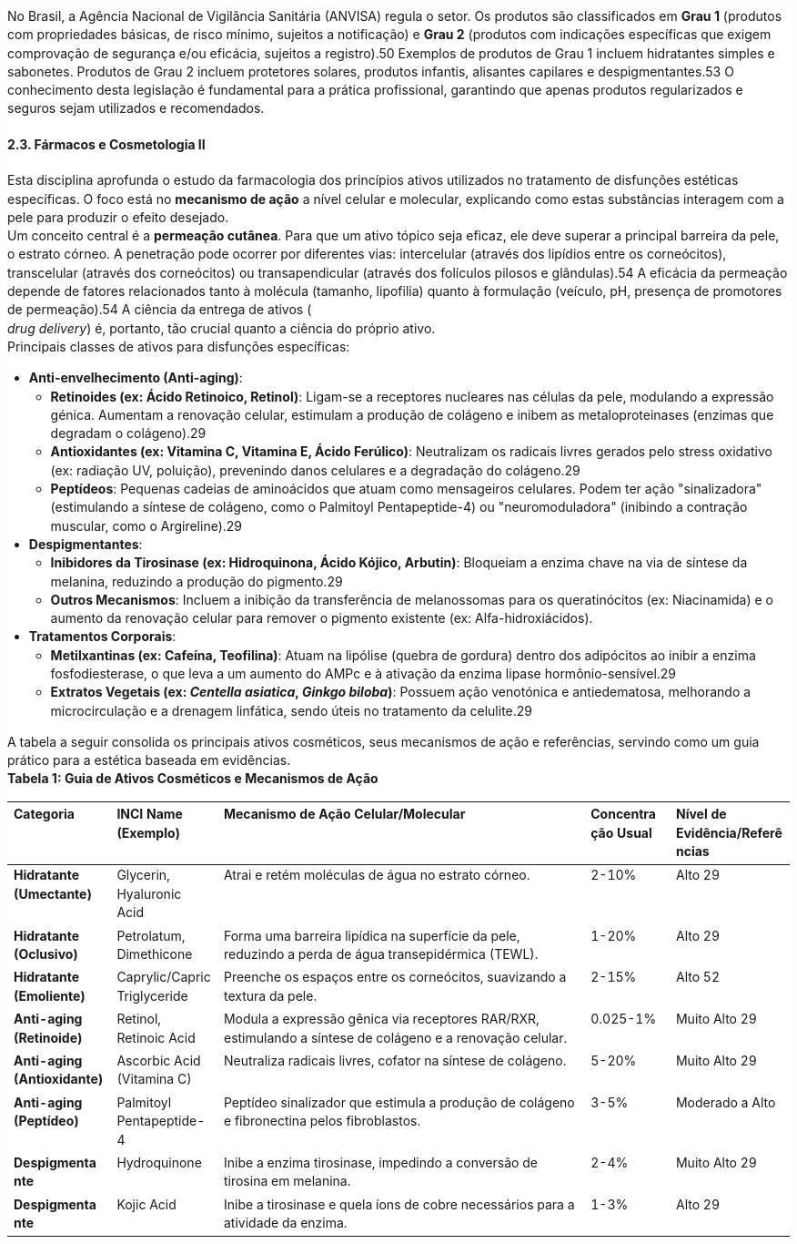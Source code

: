 No Brasil, a Agência Nacional de Vigilância Sanitária (ANVISA) regula o setor. Os produtos são classificados em **Grau 1** (produtos com propriedades básicas, de risco mínimo, sujeitos a notificação) e **Grau 2** (produtos com indicações específicas que exigem comprovação de segurança e/ou eficácia, sujeitos a registro).50 Exemplos de produtos de Grau 1 incluem hidratantes simples e sabonetes. Produtos de Grau 2 incluem protetores solares, produtos infantis, alisantes capilares e despigmentantes.53 O conhecimento desta legislação é fundamental para a prática profissional, garantindo que apenas produtos regularizados e seguros sejam utilizados e recomendados.

#### **2.3. Fármacos e Cosmetologia II**

Esta disciplina aprofunda o estudo da farmacologia dos princípios ativos utilizados no tratamento de disfunções estéticas específicas. O foco está no **mecanismo de ação** a nível celular e molecular, explicando como estas substâncias interagem com a pele para produzir o efeito desejado.  
Um conceito central é a **permeação cutânea**. Para que um ativo tópico seja eficaz, ele deve superar a principal barreira da pele, o estrato córneo. A penetração pode ocorrer por diferentes vias: intercelular (através dos lipídios entre os corneócitos), transcelular (através dos corneócitos) ou transapendicular (através dos folículos pilosos e glândulas).54 A eficácia da permeação depende de fatores relacionados tanto à molécula (tamanho, lipofilia) quanto à formulação (veículo, pH, presença de promotores de permeação).54 A ciência da entrega de ativos (  
*drug delivery*) é, portanto, tão crucial quanto a ciência do próprio ativo.  
Principais classes de ativos para disfunções específicas:

* **Anti-envelhecimento (Anti-aging)**:  
  * **Retinoides (ex: Ácido Retinoico, Retinol)**: Ligam-se a receptores nucleares nas células da pele, modulando a expressão génica. Aumentam a renovação celular, estimulam a produção de colágeno e inibem as metaloproteinases (enzimas que degradam o colágeno).29  
  * **Antioxidantes (ex: Vitamina C, Vitamina E, Ácido Ferúlico)**: Neutralizam os radicais livres gerados pelo stress oxidativo (ex: radiação UV, poluição), prevenindo danos celulares e a degradação do colágeno.29  
  * **Peptídeos**: Pequenas cadeias de aminoácidos que atuam como mensageiros celulares. Podem ter ação "sinalizadora" (estimulando a síntese de colágeno, como o Palmitoyl Pentapeptide-4) ou "neuromoduladora" (inibindo a contração muscular, como o Argireline).29  
* **Despigmentantes**:  
  * **Inibidores da Tirosinase (ex: Hidroquinona, Ácido Kójico, Arbutin)**: Bloqueiam a enzima chave na via de síntese da melanina, reduzindo a produção do pigmento.29  
  * **Outros Mecanismos**: Incluem a inibição da transferência de melanossomas para os queratinócitos (ex: Niacinamida) e o aumento da renovação celular para remover o pigmento existente (ex: Alfa-hidroxiácidos).  
* **Tratamentos Corporais**:  
  * **Metilxantinas (ex: Cafeína, Teofilina)**: Atuam na lipólise (quebra de gordura) dentro dos adipócitos ao inibir a enzima fosfodiesterase, o que leva a um aumento do AMPc e à ativação da enzima lipase hormônio-sensível.29  
  * **Extratos Vegetais (ex: *Centella asiatica*, *Ginkgo biloba*)**: Possuem ação venotónica e antiedematosa, melhorando a microcirculação e a drenagem linfática, sendo úteis no tratamento da celulite.29

A tabela a seguir consolida os principais ativos cosméticos, seus mecanismos de ação e referências, servindo como um guia prático para a estética baseada em evidências.  
**Tabela 1: Guia de Ativos Cosméticos e Mecanismos de Ação**

| Categoria                     | INCI Name (Exemplo)          | Mecanismo de Ação Celular/Molecular                                                                        | Concentração Usual | Nível de Evidência/Referências |
|:----------------------------- |:---------------------------- |:---------------------------------------------------------------------------------------------------------- |:------------------ |:------------------------------ |
| **Hidratante (Umectante)**    | Glycerin, Hyaluronic Acid    | Atrai e retém moléculas de água no estrato córneo.                                                         | 2-10%              | Alto 29                        |
| **Hidratante (Oclusivo)**     | Petrolatum, Dimethicone      | Forma uma barreira lipídica na superfície da pele, reduzindo a perda de água transepidérmica (TEWL).       | 1-20%              | Alto 29                        |
| **Hidratante (Emoliente)**    | Caprylic/Capric Triglyceride | Preenche os espaços entre os corneócitos, suavizando a textura da pele.                                    | 2-15%              | Alto 52                        |
| **Anti-aging (Retinoide)**    | Retinol, Retinoic Acid       | Modula a expressão gênica via receptores RAR/RXR, estimulando a síntese de colágeno e a renovação celular. | 0.025-1%           | Muito Alto 29                  |
| **Anti-aging (Antioxidante)** | Ascorbic Acid (Vitamina C)   | Neutraliza radicais livres, cofator na síntese de colágeno.                                                | 5-20%              | Muito Alto 29                  |
| **Anti-aging (Peptídeo)**     | Palmitoyl Pentapeptide-4     | Peptídeo sinalizador que estimula a produção de colágeno e fibronectina pelos fibroblastos.                | 3-5%               | Moderado a Alto                |
| **Despigmentante**            | Hydroquinone                 | Inibe a enzima tirosinase, impedindo a conversão de tirosina em melanina.                                  | 2-4%               | Muito Alto 29                  |
| **Despigmentante**            | Kojic Acid                   | Inibe a tirosinase e quela íons de cobre necessários para a atividade da enzima.                           | 1-3%               | Alto 29                        |